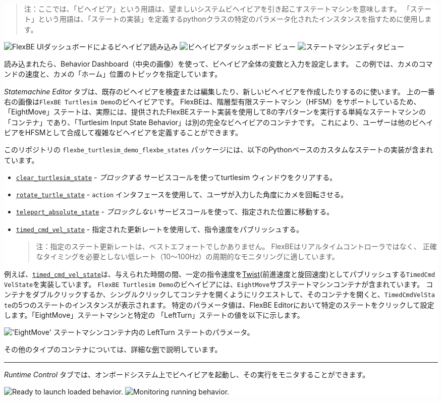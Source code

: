 > 注：ここでは、「ビヘイビア」という用語は、望ましいシステムビヘイビアを引き起こすステートマシンを意味します。
> 「ステート」という用語は、「ステートの実装」を定義するpythonクラスの特定のパラメータ化されたインスタンスを指すために使用します。

<p float="center">
  <img src="img/loading_behavior.png" alt="FlexBE UIダッシュボードによるビヘイビア読み込み" width="30%">
  <img src="img/behavior_dashboard.png" alt="ビヘイビアダッシュボード ビュー" width="30%">
  <img src="img/editor_view.png" alt="ステートマシンエディタビュー" width="30%">
</p>
読み込まれたら、Behavior Dashboard（中央の画像）を使って、ビヘイビア全体の変数と入力を設定します。
この例では、カメのコマンドの速度と、カメの「ホーム」位置のトピックを指定しています。

*Statemachine Editor* タブは、既存のビヘイビアを検査または編集したり、新しいビヘイビアを作成したりするのに使います。
上の一番右の画像は`FlexBE Turtlesim Demo`のビヘイビアです。
FlexBEは、階層型有限ステートマシン（HFSM）をサポートしているため、「EightMove」ステートは、実際には、提供されたFlexBEステート実装を使用して8の字パターンを実行する単純なステートマシンの「コンテナ」であり、「Turtlesim Input State Behavior」は別の完全なビヘイビアのコンテナです。 これにより、ユーザーは他のビヘイビアをHFSMとして合成して複雑なビヘイビアを定義することができます。

このリポジトリの `flexbe_turtlesim_demo_flexbe_states` パッケージには、以下のPythonベースのカスタムなステートの実装が含まれています。

  * [`clear_turtlesim_state`](flexbe_turtlesim_demo_flexbe_states/flexbe_turtlesim_demo_flexbe_states/clear_turtlesim_state.py) - *ブロックする* サービスコールを使ってturtlesim ウィンドウをクリアする。
  * [`rotate_turtle_state`](flexbe_turtlesim_demo_flexbe_states/flexbe_turtlesim_demo_flexbe_states/rotate_turtle_state.py) - `action` インタフェースを使用して、ユーザが入力した角度にカメを回転させる。
  * [`teleport_absolute_state`](flexbe_turtlesim_demo_flexbe_states/flexbe_turtlesim_demo_flexbe_states/teleport_absolute_state.py) - *ブロックしない* サービスコールを使って、指定された位置に移動する。
  * [`timed_cmd_vel_state`](flexbe_turtlesim_demo_flexbe_states/flexbe_turtlesim_demo_flexbe_states/timed_cmd_vel_state.py) - 指定された更新レートを使用して、指令速度をパブリッシュする。

    > 注：指定のステート更新レートは、ベストエフォートでしかありません。 FlexBEはリアルタイムコントローラではなく、
    > 正確なタイミングを必要としない低レート（10～100Hz）の周期的なモニタリングに適しています。
  
例えば、[`timed_cmd_vel_state`](flexbe_turtlesim_demo_flexbe_states/flexbe_turtlesim_demo_flexbe_states/timed_cmd_vel_state.py)は、与えられた時間の間、一定の指令速度を[Twist](https://docs.ros2.org/latest/api/geometry_msgs/msg/TwistStamped.html)(前進速度と旋回速度)としてパブリッシュする`TimedCmdVelState`を実装しています。 `FlexBE Turtlesim Demo`のビヘイビアには、`EightMove`サブステートマシンコンテナが含まれています。 コンテナをダブルクリックするか、シングルクリックしてコンテナを開くようにリクエストして、そのコンテナを開くと、`TimedCmdVelState`の5つのステートのインスタンスが表示されます。 特定のパラメータ値は、FlexBE Editorにおいて特定のステートをクリックして設定します。「EightMove」ステートマシンと特定の 「LeftTurn」ステートの値を以下に示します。

<p float="center">
  <img src="img/timed_cmd_vel.png" alt="'EightMove' ステートマシンコンテナ内の LeftTurn ステートのパラメータ。" width="45%">
</p>

その他のタイプのコンテナについては、詳細な[例](docs/examples.md)で説明しています。

----

*Runtime Control* タブでは、オンボードシステム上でビヘイビアを起動し、その実行をモニタすることができます。

<p float="center">
  <img src="img/execute_view.png" alt="Ready to launch loaded behavior." width="45%">
  <img src="img/monitoring_view.png" alt="Monitoring running behavior." width="45%">
</p>
